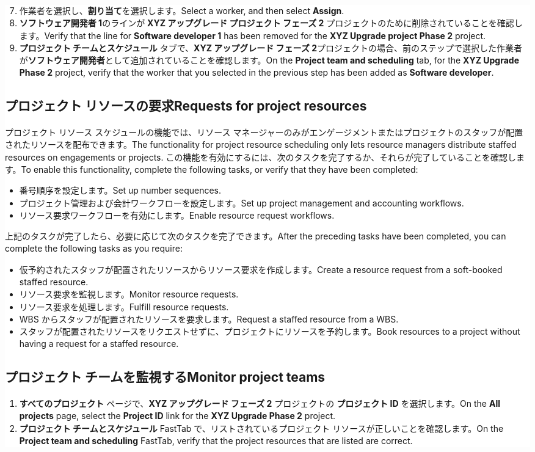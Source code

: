 7. <span data-ttu-id="2f76d-375">作業者を選択し、**割り当て**を選択します。</span><span class="sxs-lookup"><span data-stu-id="2f76d-375">Select a worker, and then select **Assign**.</span></span>
8. <span data-ttu-id="2f76d-376">**ソフトウェア開発者 1**のラインが **XYZ アップグレード プロジェクト フェーズ 2** プロジェクトのために削除されていることを確認します。</span><span class="sxs-lookup"><span data-stu-id="2f76d-376">Verify that the line for **Software developer 1** has been removed for the **XYZ Upgrade project Phase 2** project.</span></span>
9. <span data-ttu-id="2f76d-377">**プロジェクト チームとスケジュール** タブで、**XYZ アップグレード フェーズ 2**プロジェクトの場合、前のステップで選択した作業者が**ソフトウェア開発者**として追加されていることを確認します。</span><span class="sxs-lookup"><span data-stu-id="2f76d-377">On the **Project team and scheduling** tab, for the **XYZ Upgrade Phase 2** project, verify that the worker that you selected in the previous step has been added as **Software developer**.</span></span>

## <a name="requests-for-project-resources"></a><span data-ttu-id="2f76d-378">プロジェクト リソースの要求</span><span class="sxs-lookup"><span data-stu-id="2f76d-378">Requests for project resources</span></span>
<span data-ttu-id="2f76d-379">プロジェクト リソース スケジュールの機能では、リソース マネージャーのみがエンゲージメントまたはプロジェクトのスタッフが配置されたリソースを配布できます。</span><span class="sxs-lookup"><span data-stu-id="2f76d-379">The functionality for project resource scheduling only lets resource managers distribute staffed resources on engagements or projects.</span></span> <span data-ttu-id="2f76d-380">この機能を有効にするには、次のタスクを完了するか、それらが完了していることを確認します。</span><span class="sxs-lookup"><span data-stu-id="2f76d-380">To enable this functionality, complete the following tasks, or verify that they have been completed:</span></span>

- <span data-ttu-id="2f76d-381">番号順序を設定します。</span><span class="sxs-lookup"><span data-stu-id="2f76d-381">Set up number sequences.</span></span>
- <span data-ttu-id="2f76d-382">プロジェクト管理および会計ワークフローを設定します。</span><span class="sxs-lookup"><span data-stu-id="2f76d-382">Set up project management and accounting workflows.</span></span>
- <span data-ttu-id="2f76d-383">リソース要求ワークフローを有効にします。</span><span class="sxs-lookup"><span data-stu-id="2f76d-383">Enable resource request workflows.</span></span>

<span data-ttu-id="2f76d-384">上記のタスクが完了したら、必要に応じて次のタスクを完了できます。</span><span class="sxs-lookup"><span data-stu-id="2f76d-384">After the preceding tasks have been completed, you can complete the following tasks as you require:</span></span>

- <span data-ttu-id="2f76d-385">仮予約されたスタッフが配置されたリソースからリソース要求を作成します。</span><span class="sxs-lookup"><span data-stu-id="2f76d-385">Create a resource request from a soft-booked staffed resource.</span></span>
- <span data-ttu-id="2f76d-386">リソース要求を監視します。</span><span class="sxs-lookup"><span data-stu-id="2f76d-386">Monitor resource requests.</span></span>
- <span data-ttu-id="2f76d-387">リソース要求を処理します。</span><span class="sxs-lookup"><span data-stu-id="2f76d-387">Fulfill resource requests.</span></span>
- <span data-ttu-id="2f76d-388">WBS からスタッフが配置されたリソースを要求します。</span><span class="sxs-lookup"><span data-stu-id="2f76d-388">Request a staffed resource from a WBS.</span></span>
- <span data-ttu-id="2f76d-389">スタッフが配置されたリソースをリクエストせずに、プロジェクトにリソースを予約します。</span><span class="sxs-lookup"><span data-stu-id="2f76d-389">Book resources to a project without having a request for a staffed resource.</span></span>

## <a name="monitor-project-teams"></a><span data-ttu-id="2f76d-390">プロジェクト チームを監視する</span><span class="sxs-lookup"><span data-stu-id="2f76d-390">Monitor project teams</span></span>
1. <span data-ttu-id="2f76d-391">**すべてのプロジェクト** ページで、**XYZ アップグレード フェーズ 2** プロジェクトの **プロジェクト ID** を選択します。</span><span class="sxs-lookup"><span data-stu-id="2f76d-391">On the **All projects** page, select the **Project ID** link for the **XYZ Upgrade Phase 2** project.</span></span>
2. <span data-ttu-id="2f76d-392">**プロジェクト チームとスケジュール** FastTab で、リストされているプロジェクト リソースが正しいことを確認します。</span><span class="sxs-lookup"><span data-stu-id="2f76d-392">On the **Project team and scheduling** FastTab, verify that the project resources that are listed are correct.</span></span>
